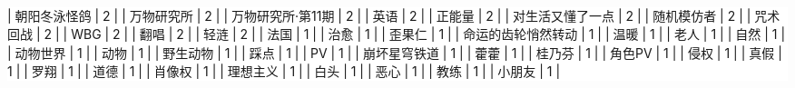 | 朝阳冬泳怪鸽 | 2 |
| 万物研究所 | 2 |
| 万物研究所·第11期 | 2 |
| 英语 | 2 |
| 正能量 | 2 |
| 对生活又懂了一点 | 2 |
| 随机模仿者 | 2 |
| 咒术回战 | 2 |
| WBG | 2 |
| 翻唱 | 2 |
| 轻涟 | 2 |
| 法国 | 1 |
| 治愈 | 1 |
| 歪果仁 | 1 |
| 命运的齿轮悄然转动 | 1 |
| 温暖 | 1 |
| 老人 | 1 |
| 自然 | 1 |
| 动物世界 | 1 |
| 动物 | 1 |
| 野生动物 | 1 |
| 踩点 | 1 |
| PV | 1 |
| 崩坏星穹铁道 | 1 |
| 藿藿 | 1 |
| 桂乃芬 | 1 |
| 角色PV | 1 |
| 侵权 | 1 |
| 真假 | 1 |
| 罗翔 | 1 |
| 道德 | 1 |
| 肖像权 | 1 |
| 理想主义 | 1 |
| 白头 | 1 |
| 恶心 | 1 |
| 教练 | 1 |
| 小朋友 | 1 |